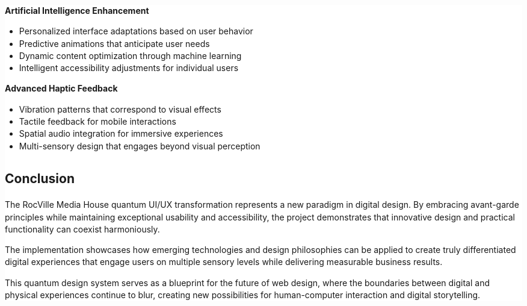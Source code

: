 **Artificial Intelligence Enhancement**
- Personalized interface adaptations based on user behavior
- Predictive animations that anticipate user needs
- Dynamic content optimization through machine learning
- Intelligent accessibility adjustments for individual users

**Advanced Haptic Feedback**
- Vibration patterns that correspond to visual effects
- Tactile feedback for mobile interactions
- Spatial audio integration for immersive experiences
- Multi-sensory design that engages beyond visual perception

## Conclusion

The RocVille Media House quantum UI/UX transformation represents a new paradigm in digital design. By embracing avant-garde principles while maintaining exceptional usability and accessibility, the project demonstrates that innovative design and practical functionality can coexist harmoniously.

The implementation showcases how emerging technologies and design philosophies can be applied to create truly differentiated digital experiences that engage users on multiple sensory levels while delivering measurable business results.

This quantum design system serves as a blueprint for the future of web design, where the boundaries between digital and physical experiences continue to blur, creating new possibilities for human-computer interaction and digital storytelling.

